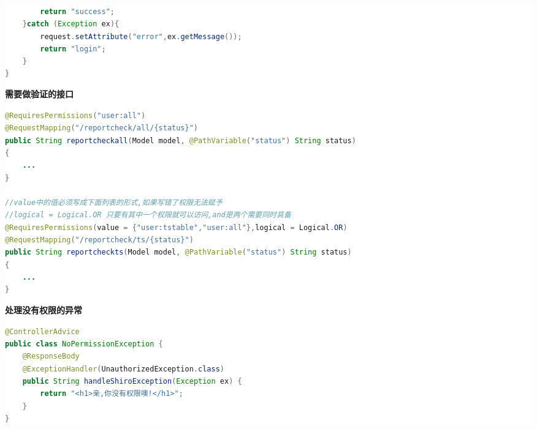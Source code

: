 ```java
        return "success";
    }catch (Exception ex){
        request.setAttribute("error",ex.getMessage());
        return "login";
    }
}
```



**需要做验证的接口**

```java
@RequiresPermissions("user:all")
@RequestMapping("/reportcheck/all/{status}")
public String reportcheckall(Model model, @PathVariable("status") String status)
{
    ...
}

//value中的值必须写成下面列表的形式,如果写错了权限无法赋予
//logical = Logical.OR 只要有其中一个权限就可以访问,and是两个需要同时具备
@RequiresPermissions(value = {"user:tstable","user:all"},logical = Logical.OR)
@RequestMapping("/reportcheck/ts/{status}")
public String reportcheckts(Model model, @PathVariable("status") String status)
{
    ...
}
```



**处理没有权限的异常**

```java
@ControllerAdvice
public class NoPermissionException {
    @ResponseBody
    @ExceptionHandler(UnauthorizedException.class)
    public String handleShiroException(Exception ex) {
        return "<h1>亲,你没有权限噢!</h1>";
    }
}
```











